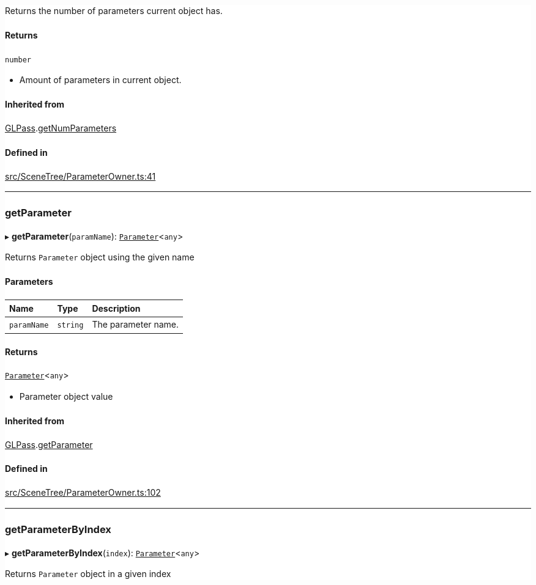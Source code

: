 Returns the number of parameters current object has.

#### Returns

`number`

- Amount of parameters in current object.

#### Inherited from

[GLPass](../../Renderer/Passes/Renderer_Passes_GLPass.GLPass).[getNumParameters](../../Renderer/Passes/Renderer_Passes_GLPass.GLPass#getnumparameters)

#### Defined in

[src/SceneTree/ParameterOwner.ts:41](https://github.com/ZeaInc/zea-engine/blob/1fac85723/src/SceneTree/ParameterOwner.ts#L41)

___

### getParameter

▸ **getParameter**(`paramName`): [`Parameter`](../Parameters/SceneTree_Parameters_Parameter.Parameter)<`any`\>

Returns `Parameter` object using the given name

#### Parameters

| Name | Type | Description |
| :------ | :------ | :------ |
| `paramName` | `string` | The parameter name. |

#### Returns

[`Parameter`](../Parameters/SceneTree_Parameters_Parameter.Parameter)<`any`\>

- Parameter object value

#### Inherited from

[GLPass](../../Renderer/Passes/Renderer_Passes_GLPass.GLPass).[getParameter](../../Renderer/Passes/Renderer_Passes_GLPass.GLPass#getparameter)

#### Defined in

[src/SceneTree/ParameterOwner.ts:102](https://github.com/ZeaInc/zea-engine/blob/1fac85723/src/SceneTree/ParameterOwner.ts#L102)

___

### getParameterByIndex

▸ **getParameterByIndex**(`index`): [`Parameter`](../Parameters/SceneTree_Parameters_Parameter.Parameter)<`any`\>

Returns `Parameter` object in a given index

